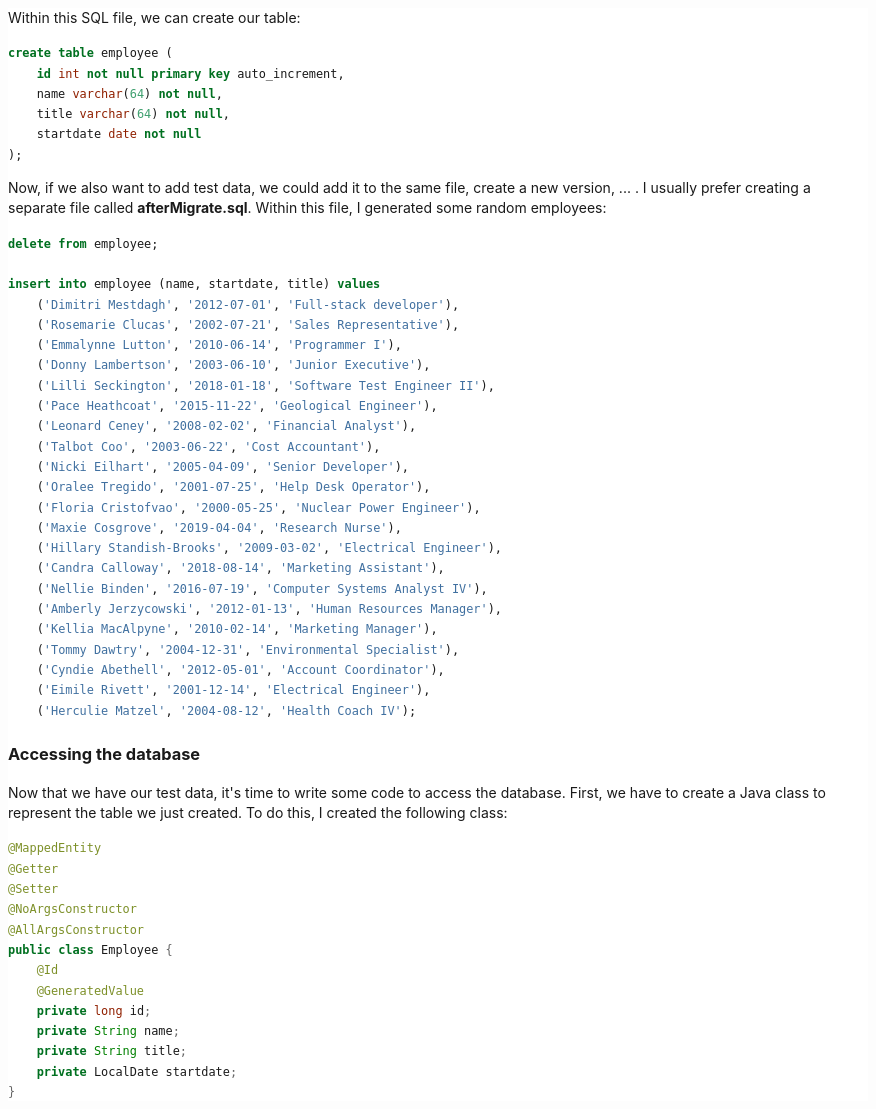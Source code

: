 Within this SQL file, we can create our table:

```sql
create table employee (
    id int not null primary key auto_increment,
    name varchar(64) not null,
    title varchar(64) not null,
    startdate date not null
);
```

Now, if we also want to add test data, we could add it to the same file, create a new version, ... . I usually prefer creating a separate file called **afterMigrate.sql**. Within this file, I generated some random employees:

```sql
delete from employee;

insert into employee (name, startdate, title) values
    ('Dimitri Mestdagh', '2012-07-01', 'Full-stack developer'),
    ('Rosemarie Clucas', '2002-07-21', 'Sales Representative'),
    ('Emmalynne Lutton', '2010-06-14', 'Programmer I'),
    ('Donny Lambertson', '2003-06-10', 'Junior Executive'),
    ('Lilli Seckington', '2018-01-18', 'Software Test Engineer II'),
    ('Pace Heathcoat', '2015-11-22', 'Geological Engineer'),
    ('Leonard Ceney', '2008-02-02', 'Financial Analyst'),
    ('Talbot Coo', '2003-06-22', 'Cost Accountant'),
    ('Nicki Eilhart', '2005-04-09', 'Senior Developer'),
    ('Oralee Tregido', '2001-07-25', 'Help Desk Operator'),
    ('Floria Cristofvao', '2000-05-25', 'Nuclear Power Engineer'),
    ('Maxie Cosgrove', '2019-04-04', 'Research Nurse'),
    ('Hillary Standish-Brooks', '2009-03-02', 'Electrical Engineer'),
    ('Candra Calloway', '2018-08-14', 'Marketing Assistant'),
    ('Nellie Binden', '2016-07-19', 'Computer Systems Analyst IV'),
    ('Amberly Jerzycowski', '2012-01-13', 'Human Resources Manager'),
    ('Kellia MacAlpyne', '2010-02-14', 'Marketing Manager'),
    ('Tommy Dawtry', '2004-12-31', 'Environmental Specialist'),
    ('Cyndie Abethell', '2012-05-01', 'Account Coordinator'),
    ('Eimile Rivett', '2001-12-14', 'Electrical Engineer'),
    ('Herculie Matzel', '2004-08-12', 'Health Coach IV');
```

### Accessing the database

Now that we have our test data, it's time to write some code to access the database. First, we have to create a Java class to represent the table we just created. To do this, I created the following class:

```java
@MappedEntity
@Getter
@Setter
@NoArgsConstructor
@AllArgsConstructor
public class Employee {
    @Id
    @GeneratedValue
    private long id;
    private String name;
    private String title;
    private LocalDate startdate;
}
```
